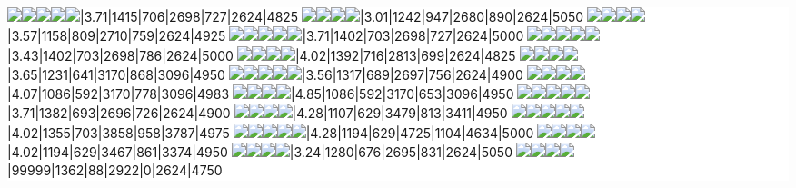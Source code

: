 ![](/item/3179.png)![](/item/1001.png)![](/item/1053.png)![](/item/1055.png)![](/item/1037.png)|3.71|1415|706|2698|727|2624|4825
![](/item/6671.png)![](/item/1001.png)![](/item/1053.png)![](/item/1055.png)|3.01|1242|947|2680|890|2624|5050
![](/item/3153.png)![](/item/1001.png)![](/item/1055.png)![](/item/1037.png)|3.57|1158|809|2710|759|2624|4925
![](/item/6693.png)![](/item/1001.png)![](/item/1053.png)![](/item/1055.png)![](/item/1036.png)|3.71|1402|703|2698|727|2624|5000
![](/item/6696.png)![](/item/1001.png)![](/item/1053.png)![](/item/1055.png)![](/item/1036.png)|3.43|1402|703|2698|786|2624|5000
![](/item/3072.png)![](/item/1001.png)![](/item/1055.png)![](/item/1037.png)|4.02|1392|716|2813|699|2624|4825
![](/item/6631.png)![](/item/1001.png)![](/item/1053.png)![](/item/1055.png)|3.65|1231|641|3170|868|3096|4950
![](/item/3508.png)![](/item/1001.png)![](/item/1053.png)![](/item/1055.png)![](/item/1036.png)|3.56|1317|689|2697|756|2624|4900
![](/item/3078.png)![](/item/1001.png)![](/item/1053.png)![](/item/1055.png)|4.07|1086|592|3170|778|3096|4983
![](/item/6632.png)![](/item/1001.png)![](/item/1053.png)![](/item/1055.png)|4.85|1086|592|3170|653|3096|4950
![](/item/3004.png)![](/item/1001.png)![](/item/1053.png)![](/item/1055.png)![](/item/1036.png)|3.71|1382|693|2696|726|2624|4900
![](/item/3748.png)![](/item/1001.png)![](/item/1053.png)![](/item/1055.png)|4.28|1107|629|3479|813|3411|4950
![](/item/6673.png)![](/item/1001.png)![](/item/1055.png)![](/item/1037.png)![](/item/1036.png)|4.02|1355|703|3858|958|3787|4975
![](/item/3026.png)![](/item/1001.png)![](/item/1053.png)![](/item/1055.png)![](/item/1036.png)|4.28|1194|629|4725|1104|4634|5000
![](/item/6333.png)![](/item/1001.png)![](/item/1053.png)![](/item/1055.png)|4.02|1194|629|3467|861|3374|4950
![](/item/6675.png)![](/item/1001.png)![](/item/1053.png)![](/item/1055.png)|3.24|1280|676|2695|831|2624|5050
![](/item/6691.png)![](/item/1001.png)![](/item/1053.png)![](/item/1055.png)|99999|1362|88|2922|0|2624|4750











































